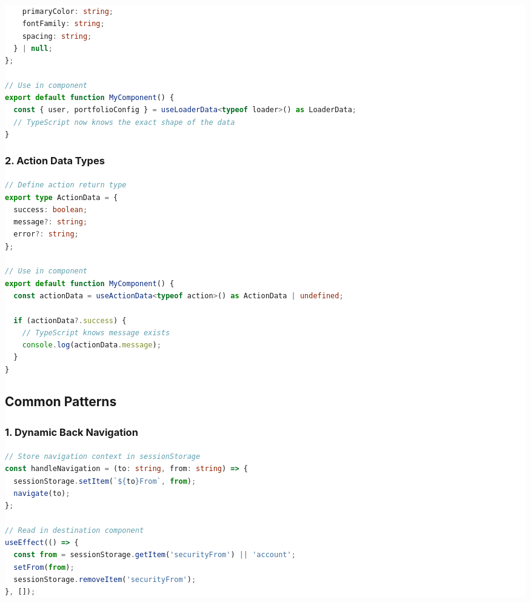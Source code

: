 ```typescript
    primaryColor: string;
    fontFamily: string;
    spacing: string;
  } | null;
};

// Use in component
export default function MyComponent() {
  const { user, portfolioConfig } = useLoaderData<typeof loader>() as LoaderData;
  // TypeScript now knows the exact shape of the data
}
```

### 2. Action Data Types
```typescript
// Define action return type
export type ActionData = {
  success: boolean;
  message?: string;
  error?: string;
};

// Use in component
export default function MyComponent() {
  const actionData = useActionData<typeof action>() as ActionData | undefined;
  
  if (actionData?.success) {
    // TypeScript knows message exists
    console.log(actionData.message);
  }
}
```

## Common Patterns

### 1. Dynamic Back Navigation
```typescript
// Store navigation context in sessionStorage
const handleNavigation = (to: string, from: string) => {
  sessionStorage.setItem(`${to}From`, from);
  navigate(to);
};

// Read in destination component
useEffect(() => {
  const from = sessionStorage.getItem('securityFrom') || 'account';
  setFrom(from);
  sessionStorage.removeItem('securityFrom');
}, []);
```
